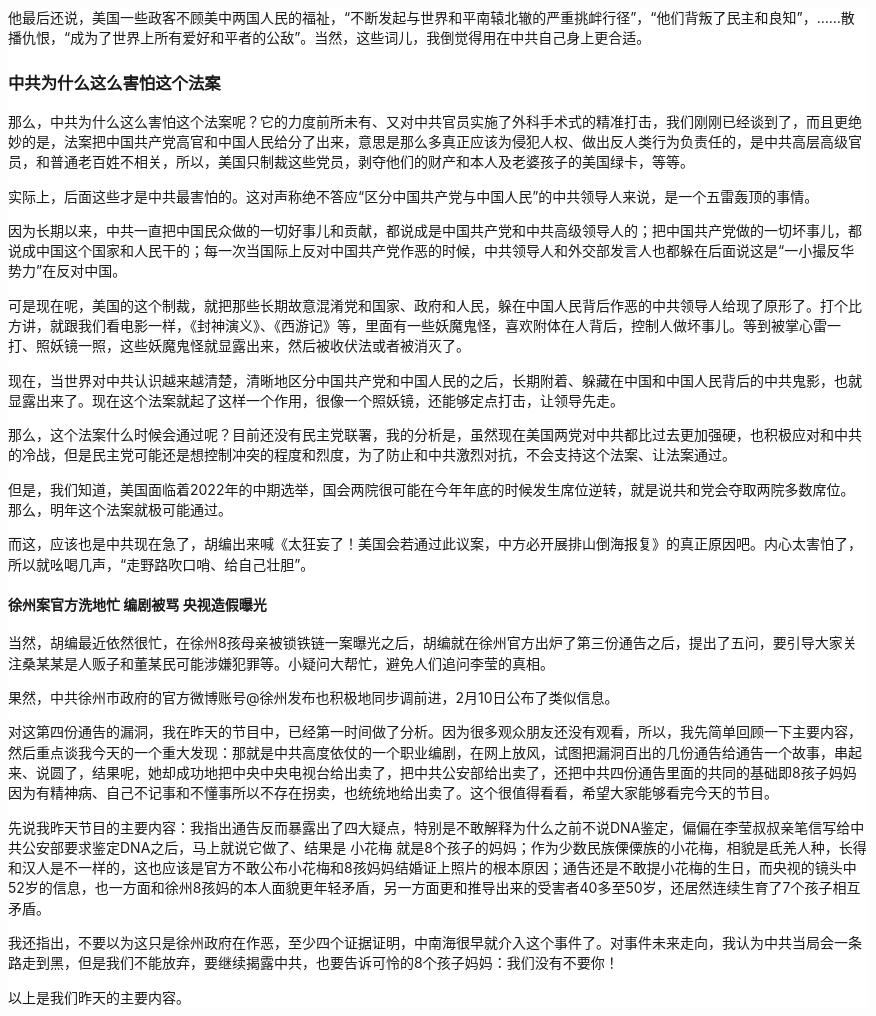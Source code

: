  他最后还说，美国一些政客不顾美中两国人民的福祉，“不断发起与世界和平南辕北辙的严重挑衅行径”，“他们背叛了民主和良知”，……散播仇恨，“成为了世界上所有爱好和平者的公敌”。当然，这些词儿，我倒觉得用在中共自己身上更合适。
</p>
<h3>
 中共为什么这么害怕这个法案
</h3>
<p>
 那么，中共为什么这么害怕这个法案呢？它的力度前所未有、又对中共官员实施了外科手术式的精准打击，我们刚刚已经谈到了，而且更绝妙的是，法案把中国共产党高官和中国人民给分了出来，意思是那么多真正应该为侵犯人权、做出反人类行为负责任的，是中共高层高级官员，和普通老百姓不相关，所以，美国只制裁这些党员，剥夺他们的财产和本人及老婆孩子的美国绿卡，等等。
</p>
<p>
 实际上，后面这些才是中共最害怕的。这对声称绝不答应“区分中国共产党与中国人民”的中共领导人来说，是一个五雷轰顶的事情。
</p>
<p>
 因为长期以来，中共一直把中国民众做的一切好事儿和贡献，都说成是中国共产党和中共高级领导人的；把中国共产党做的一切坏事儿，都说成中国这个国家和人民干的；每一次当国际上反对中国共产党作恶的时候，中共领导人和外交部发言人也都躲在后面说这是“一小撮反华势力”在反对中国。
</p>
<p>
 可是现在呢，美国的这个制裁，就把那些长期故意混淆党和国家、政府和人民，躲在中国人民背后作恶的中共领导人给现了原形了。打个比方讲，就跟我们看电影一样，《封神演义》、《西游记》等，里面有一些妖魔鬼怪，喜欢附体在人背后，控制人做坏事儿。等到被掌心雷一打、照妖镜一照，这些妖魔鬼怪就显露出来，然后被收伏法或者被消灭了。
</p>
<p>
 现在，当世界对中共认识越来越清楚，清晰地区分中国共产党和中国人民的之后，长期附着、躲藏在中国和中国人民背后的中共鬼影，也就显露出来了。现在这个法案就起了这样一个作用，很像一个照妖镜，还能够定点打击，让领导先走。
</p>
<p>
 那么，这个法案什么时候会通过呢？目前还没有民主党联署，我的分析是，虽然现在美国两党对中共都比过去更加强硬，也积极应对和中共的冷战，但是民主党可能还是想控制冲突的程度和烈度，为了防止和中共激烈对抗，不会支持这个法案、让法案通过。
</p>
<p>
 但是，我们知道，美国面临着2022年的中期选举，国会两院很可能在今年年底的时候发生席位逆转，就是说共和党会夺取两院多数席位。那么，明年这个法案就极可能通过。
</p>
<p>
 而这，应该也是中共现在急了，胡编出来喊《太狂妄了！美国会若通过此议案，中方必开展排山倒海报复》的真正原因吧。内心太害怕了，所以就吆喝几声，“走野路吹口哨、给自己壮胆”。
</p>
<h4>
 徐州案官方洗地忙 编剧被骂 央视造假曝光
</h4>
<p>
 当然，胡编最近依然很忙，在徐州8孩母亲被锁铁链一案曝光之后，胡编就在徐州官方出炉了第三份通告之后，提出了五问，要引导大家关注桑某某是人贩子和董某民可能涉嫌犯罪等。小疑问大帮忙，避免人们追问李莹的真相。
</p>
<p>
 果然，中共徐州市政府的官方微博账号@徐州发布也积极地同步调前进，2月10日公布了类似信息。
</p>
<p>
 对这第四份通告的漏洞，我在昨天的节目中，已经第一时间做了分析。因为很多观众朋友还没有观看，所以，我先简单回顾一下主要内容，然后重点谈我今天的一个重大发现：那就是中共高度依仗的一个职业编剧，在网上放风，试图把漏洞百出的几份通告给通告一个故事，串起来、说圆了，结果呢，她却成功地把中央中央电视台给出卖了，把中共公安部给出卖了，还把中共四份通告里面的共同的基础即8孩子妈妈因为有精神病、自己不记事和不懂事所以不存在拐卖，也统统地给出卖了。这个很值得看看，希望大家能够看完今天的节目。
</p>
<p>
 先说我昨天节目的主要内容：我指出通告反而暴露出了四大疑点，特别是不敢解释为什么之前不说DNA鉴定，偏偏在李莹叔叔亲笔信写给中共公安部要求鉴定DNA之后，马上就说它做了、结果是
 <ok href="https://www.epochtimes.com/gb/tag/%E5%B0%8F%E8%8A%B1%E6%A2%85.html">
  小花梅
 </ok>
 就是8个孩子的妈妈；作为少数民族傈僳族的小花梅，相貌是氐羌人种，长得和汉人是不一样的，这也应该是官方不敢公布小花梅和8孩妈妈结婚证上照片的根本原因；通告还是不敢提小花梅的生日，而央视的镜头中52岁的信息，也一方面和徐州8孩妈的本人面貌更年轻矛盾，另一方面更和推导出来的受害者40多至50岁，还居然连续生育了7个孩子相互矛盾。
</p>
<p>
 我还指出，不要以为这只是徐州政府在作恶，至少四个证据证明，中南海很早就介入这个事件了。对事件未来走向，我认为中共当局会一条路走到黑，但是我们不能放弃，要继续揭露中共，也要告诉可怜的8个孩子妈妈：我们没有不要你！
</p>
<p>
 以上是我们昨天的主要内容。